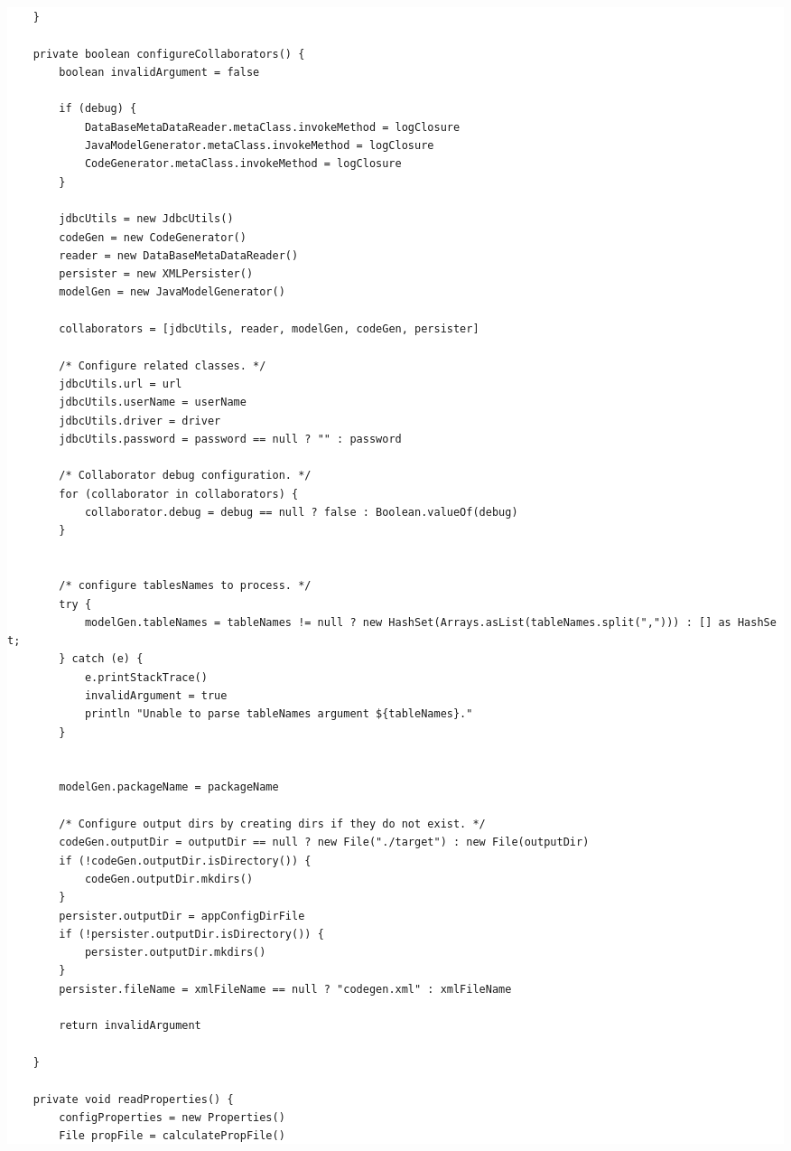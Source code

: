 ```
	}
	
	private boolean configureCollaborators() {
		boolean invalidArgument = false
		
		if (debug) {
			DataBaseMetaDataReader.metaClass.invokeMethod = logClosure
			JavaModelGenerator.metaClass.invokeMethod = logClosure
			CodeGenerator.metaClass.invokeMethod = logClosure			
		}
		
		jdbcUtils = new JdbcUtils()
		codeGen = new CodeGenerator()
		reader = new DataBaseMetaDataReader()
		persister = new XMLPersister()
		modelGen = new JavaModelGenerator()
		
		collaborators = [jdbcUtils, reader, modelGen, codeGen, persister]
		
		/* Configure related classes. */
		jdbcUtils.url = url
		jdbcUtils.userName = userName
		jdbcUtils.driver = driver
		jdbcUtils.password = password == null ? "" : password
		
		/* Collaborator debug configuration. */		
		for (collaborator in collaborators) {
			collaborator.debug = debug == null ? false : Boolean.valueOf(debug)			
		}
		
		
		/* configure tablesNames to process. */ 
		try {
			modelGen.tableNames = tableNames != null ? new HashSet(Arrays.asList(tableNames.split(","))) : [] as HashSet;
		} catch (e) {
			e.printStackTrace()
			invalidArgument = true
			println "Unable to parse tableNames argument ${tableNames}."
		}
		
		
		modelGen.packageName = packageName		
		
		/* Configure output dirs by creating dirs if they do not exist. */
		codeGen.outputDir = outputDir == null ? new File("./target") : new File(outputDir)				
		if (!codeGen.outputDir.isDirectory()) {
			codeGen.outputDir.mkdirs()
		}
		persister.outputDir = appConfigDirFile
		if (!persister.outputDir.isDirectory()) {
			persister.outputDir.mkdirs()
		}
		persister.fileName = xmlFileName == null ? "codegen.xml" : xmlFileName
		
		return invalidArgument
		
	}
	
	private void readProperties() {
		configProperties = new Properties()
		File propFile = calculatePropFile()
```